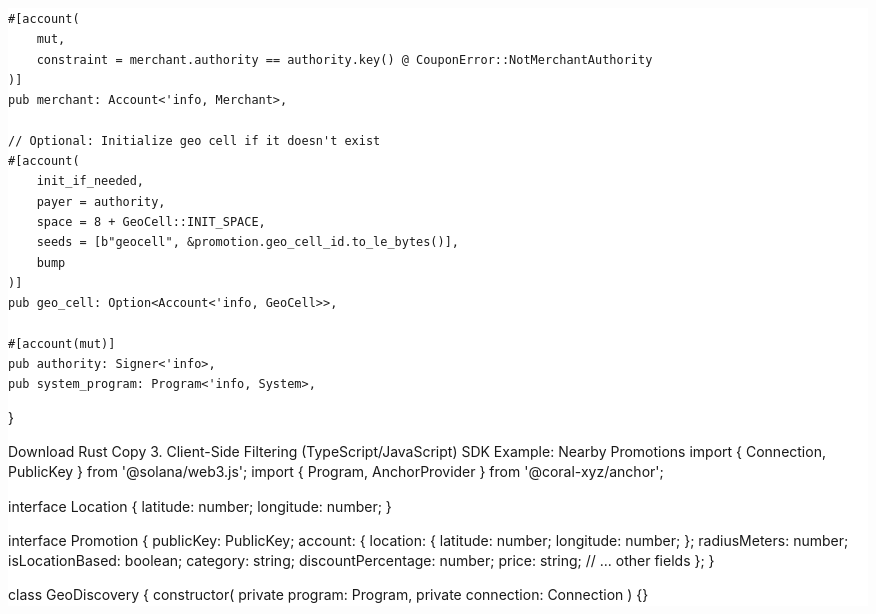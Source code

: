     #[account(
        mut,
        constraint = merchant.authority == authority.key() @ CouponError::NotMerchantAuthority
    )]
    pub merchant: Account<'info, Merchant>,
    
    // Optional: Initialize geo cell if it doesn't exist
    #[account(
        init_if_needed,
        payer = authority,
        space = 8 + GeoCell::INIT_SPACE,
        seeds = [b"geocell", &promotion.geo_cell_id.to_le_bytes()],
        bump
    )]
    pub geo_cell: Option<Account<'info, GeoCell>>,
    
    #[account(mut)]
    pub authority: Signer<'info>,
    pub system_program: Program<'info, System>,
}

Download
Rust
Copy
3. Client-Side Filtering (TypeScript/JavaScript)
SDK Example: Nearby Promotions
import { Connection, PublicKey } from '@solana/web3.js';
import { Program, AnchorProvider } from '@coral-xyz/anchor';

interface Location {
  latitude: number;
  longitude: number;
}

interface Promotion {
  publicKey: PublicKey;
  account: {
    location: {
      latitude: number;
      longitude: number;
    };
    radiusMeters: number;
    isLocationBased: boolean;
    category: string;
    discountPercentage: number;
    price: string;
    // ... other fields
  };
}

class GeoDiscovery {
  constructor(
    private program: Program,
    private connection: Connection
  ) {}
